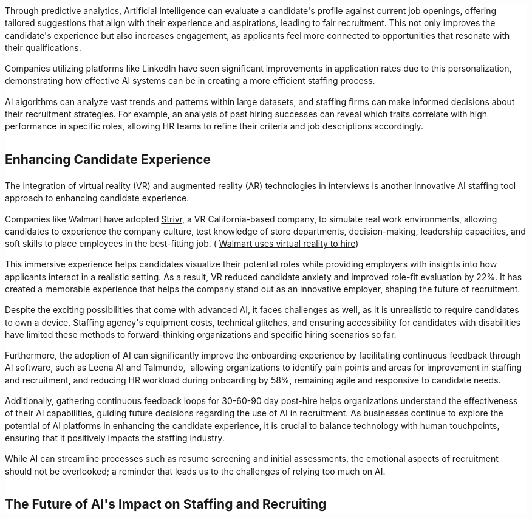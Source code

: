Through predictive analytics, Artificial Intelligence can evaluate a candidate's profile against current job openings, offering tailored suggestions that align with their experience and aspirations, leading to fair recruitment. This not only improves the candidate's experience but also increases engagement, as applicants feel more connected to opportunities that resonate with their qualifications.

Companies utilizing platforms like LinkedIn have seen significant improvements in application rates due to this personalization, demonstrating how effective AI systems can be in creating a more efficient staffing process.

AI algorithms can analyze vast trends and patterns within large datasets, and staffing firms can make informed decisions about their recruitment strategies. For example, an analysis of past hiring successes can reveal which traits correlate with high performance in specific roles, allowing HR teams to refine their criteria and job descriptions accordingly.

## Enhancing Candidate Experience

The integration of virtual reality (VR) and augmented reality (AR) technologies in interviews is another innovative AI staffing tool approach to enhancing candidate experience.

Companies like Walmart have adopted [Strivr](https://www.strivr.com/), a VR California-based company, to simulate real work environments, allowing candidates to experience the company culture, test knowledge of store departments, decision-making, leadership capacities, and soft skills to place employees in the best-fitting job. ( [Walmart uses virtual reality to hire](https://www.recruitmenttech.com/this-is-how-walmart-uses-virtual-reality-to-hire-new-managers/#:~:text=According+to+Forbes%2C+Walmart+has,saver))

This immersive experience helps candidates visualize their potential roles while providing employers with insights into how applicants interact in a realistic setting. As a result, VR reduced candidate anxiety and improved role-fit evaluation by 22%. It has created a memorable experience that helps the company stand out as an innovative employer, shaping the future of recruitment.

Despite the exciting possibilities that come with advanced AI, it faces challenges as well, as it is unrealistic to require candidates to own a device. Staffing agency's equipment costs, technical glitches, and ensuring accessibility for candidates with disabilities have limited these methods to forward-thinking organizations and specific hiring scenarios so far.

Furthermore, the adoption of AI can significantly improve the onboarding experience by facilitating continuous feedback through AI software, such as Leena AI and Talmundo,  allowing organizations to identify pain points and areas for improvement in staffing and recruitment, and reducing HR workload during onboarding by 58%, remaining agile and responsive to candidate needs.

Additionally, gathering continuous feedback loops for 30-60-90 day post-hire helps organizations understand the effectiveness of their AI capabilities, guiding future decisions regarding the use of AI in recruitment. As businesses continue to explore the potential of AI platforms in enhancing the candidate experience, it is crucial to balance technology with human touchpoints, ensuring that it positively impacts the staffing industry.

While AI can streamline processes such as resume screening and initial assessments, the emotional aspects of recruitment should not be overlooked; a reminder that leads us to the challenges of relying too much on AI.

## The Future of AI's Impact on Staffing and Recruiting
